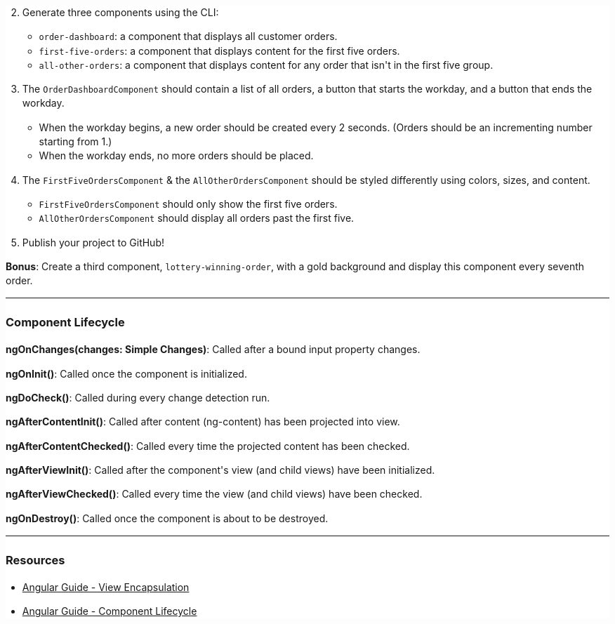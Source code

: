 2. Generate three components using the CLI:

   - `order-dashboard`: a component that displays all customer orders.
   - `first-five-orders`: a component that displays content for the first five orders.
   - `all-other-orders`: a component that displays content for any order that isn't in the first five group.

3. The `OrderDashboardComponent` should contain a list of all orders, a button that starts the workday, and a button that ends the workday.

   - When the workday begins, a new order should be created every 2 seconds. (Orders should be an incrementing number starting from 1.)
   - When the workday ends, no more orders should be placed.

4. The `FirstFiveOrdersComponent` & the `AllOtherOrdersComponent` should be styled differently using colors, sizes, and content.

   - `FirstFiveOrdersComponent` should only show the first five orders.
   - `AllOtherOrdersComponent` should display all orders past the first five.

5. Publish your project to GitHub!

**Bonus**: Create a third component, `lottery-winning-order`, with a gold background and display this component every seventh order.



---

### Component Lifecycle

**ngOnChanges(changes: Simple Changes)**: Called after a bound input property changes.

**ngOnInit()**: Called once the component is initialized.

**ngDoCheck()**: Called during every change detection run.

**ngAfterContentInit()**: Called after content (ng-content) has been projected into view.

**ngAfterContentChecked()**: Called every time the projected content has been checked.

**ngAfterViewInit()**: Called after the component's view (and child views) have been initialized.

**ngAfterViewChecked()**: Called every time the view (and child views) have been checked.

**ngOnDestroy()**: Called once the component is about to be destroyed.

---

### Resources

- [Angular Guide - View Encapsulation](https://angular.io/guide/view-encapsulation)

- [Angular Guide - Component Lifecycle](https://angular.io/guide/lifecycle-hooks)
